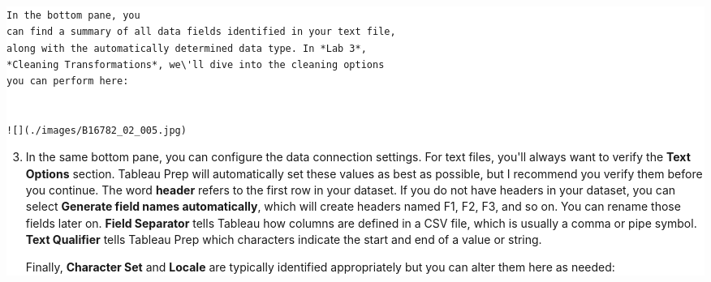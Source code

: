 

    In the bottom pane, you
    can find a summary of all data fields identified in your text file,
    along with the automatically determined data type. In *Lab 3*,
    *Cleaning Transformations*, we\'ll dive into the cleaning options
    you can perform here:

    
    ![](./images/B16782_02_005.jpg)



3.  In the same bottom pane,
    you can configure the data connection settings. For text files,
    you\'ll always want to verify the **Text Options** section. Tableau
    Prep will automatically set these values as best as possible, but I
    recommend you verify them before you continue. The word **header**
    refers to the first row in your dataset. If you do not have headers
    in your dataset, you can select **Generate field names automatically**, which will create headers named F1, F2, F3, and so
    on. You can rename those fields later on. **Field Separator** tells
    Tableau how columns are defined in a CSV file, which is usually a
    comma or pipe symbol. **Text Qualifier** tells Tableau Prep which
    characters indicate the start and end of a value or string.

    Finally, **Character Set** and **Locale** are typically identified
    appropriately but you can alter them here as needed:

    